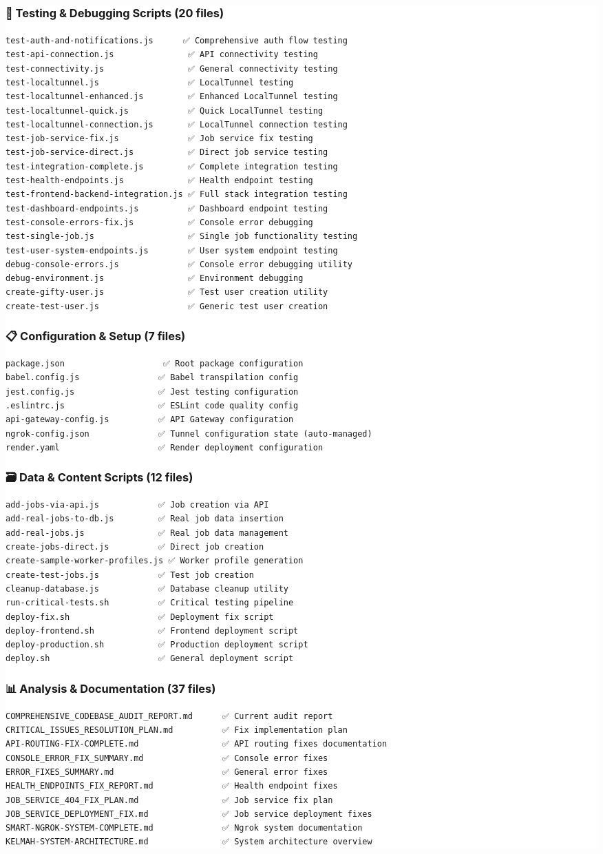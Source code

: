 ### 🧪 Testing & Debugging Scripts (20 files)
```
test-auth-and-notifications.js      ✅ Comprehensive auth flow testing
test-api-connection.js               ✅ API connectivity testing
test-connectivity.js                 ✅ General connectivity testing
test-localtunnel.js                  ✅ LocalTunnel testing
test-localtunnel-enhanced.js         ✅ Enhanced LocalTunnel testing
test-localtunnel-quick.js            ✅ Quick LocalTunnel testing
test-localtunnel-connection.js       ✅ LocalTunnel connection testing
test-job-service-fix.js              ✅ Job service fix testing
test-job-service-direct.js           ✅ Direct job service testing
test-integration-complete.js         ✅ Complete integration testing
test-health-endpoints.js             ✅ Health endpoint testing
test-frontend-backend-integration.js ✅ Full stack integration testing
test-dashboard-endpoints.js          ✅ Dashboard endpoint testing
test-console-errors-fix.js           ✅ Console error debugging
test-single-job.js                   ✅ Single job functionality testing
test-user-system-endpoints.js        ✅ User system endpoint testing
debug-console-errors.js              ✅ Console error debugging utility
debug-environment.js                 ✅ Environment debugging
create-gifty-user.js                 ✅ Test user creation utility
create-test-user.js                  ✅ Generic test user creation
```

### 📋 Configuration & Setup (7 files)
```
package.json                    ✅ Root package configuration
babel.config.js                ✅ Babel transpilation config
jest.config.js                 ✅ Jest testing configuration
.eslintrc.js                   ✅ ESLint code quality config
api-gateway-config.js          ✅ API Gateway configuration
ngrok-config.json              ✅ Tunnel configuration state (auto-managed)
render.yaml                    ✅ Render deployment configuration
```

### 🗃️ Data & Content Scripts (12 files)
```
add-jobs-via-api.js            ✅ Job creation via API
add-real-jobs-to-db.js         ✅ Real job data insertion
add-real-jobs.js               ✅ Real job data management
create-jobs-direct.js          ✅ Direct job creation
create-sample-worker-profiles.js ✅ Worker profile generation
create-test-jobs.js            ✅ Test job creation
cleanup-database.js            ✅ Database cleanup utility
run-critical-tests.sh          ✅ Critical testing pipeline
deploy-fix.sh                  ✅ Deployment fix script
deploy-frontend.sh             ✅ Frontend deployment script
deploy-production.sh           ✅ Production deployment script
deploy.sh                      ✅ General deployment script
```

### 📊 Analysis & Documentation (37 files)
```
COMPREHENSIVE_CODEBASE_AUDIT_REPORT.md      ✅ Current audit report
CRITICAL_ISSUES_RESOLUTION_PLAN.md          ✅ Fix implementation plan
API-ROUTING-FIX-COMPLETE.md                 ✅ API routing fixes documentation
CONSOLE_ERROR_FIX_SUMMARY.md                ✅ Console error fixes
ERROR_FIXES_SUMMARY.md                      ✅ General error fixes
HEALTH_ENDPOINTS_FIX_REPORT.md              ✅ Health endpoint fixes
JOB_SERVICE_404_FIX_PLAN.md                 ✅ Job service fix plan
JOB_SERVICE_DEPLOYMENT_FIX.md               ✅ Job service deployment fixes
SMART-NGROK-SYSTEM-COMPLETE.md              ✅ Ngrok system documentation
KELMAH-SYSTEM-ARCHITECTURE.md               ✅ System architecture overview
```